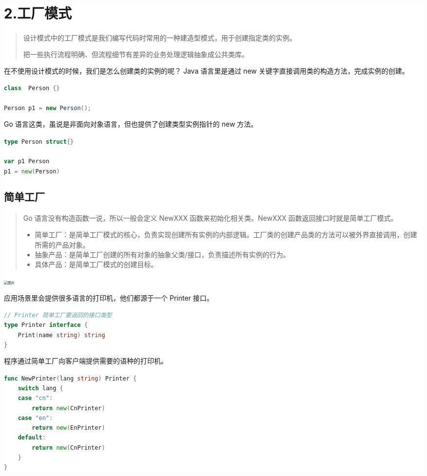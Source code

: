 # 2.工厂模式

> 设计模式中的工厂模式是我们编写代码时常用的一种建造型模式，用于创建指定类的实例。
>
> 把一些执行流程明确、但流程细节有差异的业务处理逻辑抽象成公共类库。

在不使用设计模式的时候，我们是怎么创建类的实例的呢？ Java 语言里是通过 new 关键字直接调用类的构造方法，完成实例的创建。

```java
class  Person {}

Person p1 = new Person();
```

Go 语言这类，虽说是非面向对象语言，但也提供了创建类型实例指针的 new 方法。

```go
type Person struct{}

var p1 Person 
p1 = new(Person)
```

## 简单工厂

> Go 语言没有构造函数一说，所以一般会定义 NewXXX 函数来初始化相关类。NewXXX 函数返回接口时就是简单工厂模式。
>
> - 简单工厂：是简单工厂模式的核心，负责实现创建所有实例的内部逻辑。工厂类的创建产品类的方法可以被外界直接调用，创建所需的产品对象。
> - 抽象产品：是简单工厂创建的所有对象的抽象父类/接口，负责描述所有实例的行为。
> - 具体产品：是简单工厂模式的创建目标。

<img src="https://myresou.oss-cn-shanghai.aliyuncs.com/img/640-20231017103709276.png" alt="图片" style="zoom:50%;" />

应用场景里会提供很多语言的打印机，他们都源于一个 Printer 接口。

```go
// Printer 简单工厂要返回的接口类型
type Printer interface {
	Print(name string) string
}
```

程序通过简单工厂向客户端提供需要的语种的打印机。

```go
func NewPrinter(lang string) Printer {
	switch lang {
	case "cn":
		return new(CnPrinter)
	case "en":
		return new(EnPrinter)
	default:
		return new(CnPrinter)
	}
}
```
